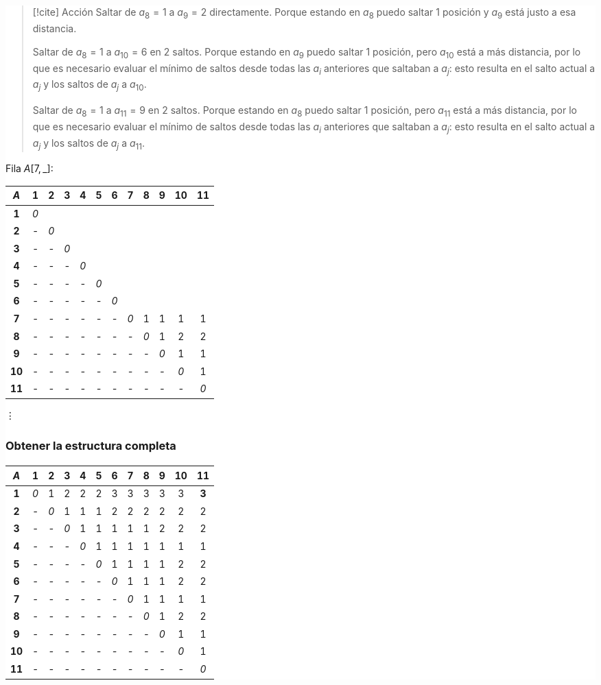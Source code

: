 > [!cite] Acción
> Saltar de $a_{8} = 1$ a $a_{9} = 2$ directamente.
> Porque estando en $a_{8}$ puedo saltar $1$ posición y $a_{9}$ está justo a esa distancia.
> 
> Saltar de $a_{8} = 1$ a $a_{10} = 6$ en 2 saltos.
> Porque estando en $a_{9}$ puedo saltar $1$ posición, pero $a_{10}$ está a más distancia, por lo que es necesario evaluar el mínimo de saltos desde todas las $a_i$ anteriores que saltaban a $a_j$: esto resulta en el salto actual a $a_j$ y los saltos de $a_j$ a $a_{10}$.
> 
> Saltar de $a_{8} = 1$ a $a_{11} = 9$ en 2 saltos.
> Porque estando en $a_{8}$ puedo saltar $1$ posición, pero $a_{11}$ está a más distancia, por lo que es necesario evaluar el mínimo de saltos desde todas las $a_i$ anteriores que saltaban a $a_j$: esto resulta en el salto actual a $a_j$ y los saltos de $a_j$ a $a_{11}$.

Fila $A[7,\_]$:

|  $A$   | **1** | **2** | **3** | **4** | **5** | **6** | **7** | **8** | **9** | **10** | **11** |
|:------:|:-----:|:-----:|:-----:|:-----:|:-----:|:-----:|:-----:|:-----:|:-----:|:------:|:------:|
| **1**  |  *0*  |       |       |       |       |       |       |       |       |        |        |
| **2**  |  *-*  |  *0*  |       |       |       |       |       |       |       |        |        |
| **3**  |  *-*  |  *-*  |  *0*  |       |       |       |       |       |       |        |        |
| **4**  |  *-*  |  *-*  |  *-*  |  *0*  |       |       |       |       |       |        |        |
| **5**  |  *-*  |  *-*  |  *-*  |  *-*  |  *0*  |       |       |       |       |        |        |
| **6**  |  *-*  |  *-*  |  *-*  |  *-*  |  *-*  |  *0*  |       |       |       |        |        |
| **7**  |  *-*  |  *-*  |  *-*  |  *-*  |  *-*  |  *-*  |  *0*  |   1   |   1   |   1    |   1    |
| **8**  |  *-*  |  *-*  |  *-*  |  *-*  |  *-*  |  *-*  |  *-*  |  *0*  |   1   |   2    |   2    |
| **9**  |  *-*  |  *-*  |  *-*  |  *-*  |  *-*  |  *-*  |  *-*  |  *-*  |  *0*  |   1    |   1    |
| **10** |  *-*  |  *-*  |  *-*  |  *-*  |  *-*  |  *-*  |  *-*  |  *-*  |  *-*  |  *0*   |   1    |
| **11** |  *-*  |  *-*  |  *-*  |  *-*  |  *-*  |  *-*  |  *-*  |  *-*  |  *-*  |  *-*   |  *0*   |

$\vdots$

### Obtener la estructura completa

|  $A$   | **1** | **2** | **3** | **4** | **5** | **6** | **7** | **8** | **9** | **10** | **11** |
|:------:|:-----:|:-----:|:-----:|:-----:|:-----:|:-----:|:-----:|:-----:|:-----:|:------:|:------:|
| **1**  |  *0*  |   1   |   2   |   2   |   2   |   3   |   3   |   3   |   3   |   3    | **3**  |
| **2**  |  *-*  |  *0*  |   1   |   1   |   1   |   2   |   2   |   2   |   2   |   2    |   2    |
| **3**  |  *-*  |  *-*  |  *0*  |   1   |   1   |   1   |   1   |   1   |   2   |   2    |   2    |
| **4**  |  *-*  |  *-*  |  *-*  |  *0*  |   1   |   1   |   1   |   1   |   1   |   1    |   1    |
| **5**  |  *-*  |  *-*  |  *-*  |  *-*  |  *0*  |   1   |   1   |   1   |   1   |   2    |   2    |
| **6**  |  *-*  |  *-*  |  *-*  |  *-*  |  *-*  |  *0*  |   1   |   1   |   1   |   2    |   2    |
| **7**  |  *-*  |  *-*  |  *-*  |  *-*  |  *-*  |  *-*  |  *0*  |   1   |   1   |   1    |   1    |
| **8**  |  *-*  |  *-*  |  *-*  |  *-*  |  *-*  |  *-*  |  *-*  |  *0*  |   1   |   2    |   2    |
| **9**  |  *-*  |  *-*  |  *-*  |  *-*  |  *-*  |  *-*  |  *-*  |  *-*  |  *0*  |   1    |   1    |
| **10** |  *-*  |  *-*  |  *-*  |  *-*  |  *-*  |  *-*  |  *-*  |  *-*  |  *-*  |  *0*   |   1    |
| **11** |  *-*  |  *-*  |  *-*  |  *-*  |  *-*  |  *-*  |  *-*  |  *-*  |  *-*  |  *-*   |  *0*   |
